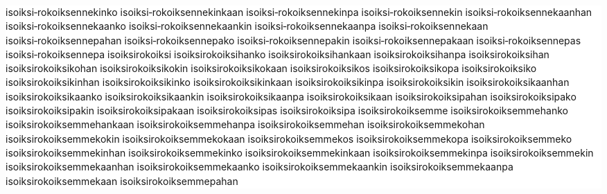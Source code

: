 isoiksi‑rokoiksennekinko
isoiksi‑rokoiksennekinkaan
isoiksi‑rokoiksennekinpa
isoiksi‑rokoiksennekin
isoiksi‑rokoiksennekaanhan
isoiksi‑rokoiksennekaanko
isoiksi‑rokoiksennekaankin
isoiksi‑rokoiksennekaanpa
isoiksi‑rokoiksennekaan
isoiksi‑rokoiksennepahan
isoiksi‑rokoiksennepako
isoiksi‑rokoiksennepakin
isoiksi‑rokoiksennepakaan
isoiksi‑rokoiksennepas
isoiksi‑rokoiksennepa
isoiksirokoiksi
isoiksirokoiksihanko
isoiksirokoiksihankaan
isoiksirokoiksihanpa
isoiksirokoiksihan
isoiksirokoiksikohan
isoiksirokoiksikokin
isoiksirokoiksikokaan
isoiksirokoiksikos
isoiksirokoiksikopa
isoiksirokoiksiko
isoiksirokoiksikinhan
isoiksirokoiksikinko
isoiksirokoiksikinkaan
isoiksirokoiksikinpa
isoiksirokoiksikin
isoiksirokoiksikaanhan
isoiksirokoiksikaanko
isoiksirokoiksikaankin
isoiksirokoiksikaanpa
isoiksirokoiksikaan
isoiksirokoiksipahan
isoiksirokoiksipako
isoiksirokoiksipakin
isoiksirokoiksipakaan
isoiksirokoiksipas
isoiksirokoiksipa
isoiksirokoiksemme
isoiksirokoiksemmehanko
isoiksirokoiksemmehankaan
isoiksirokoiksemmehanpa
isoiksirokoiksemmehan
isoiksirokoiksemmekohan
isoiksirokoiksemmekokin
isoiksirokoiksemmekokaan
isoiksirokoiksemmekos
isoiksirokoiksemmekopa
isoiksirokoiksemmeko
isoiksirokoiksemmekinhan
isoiksirokoiksemmekinko
isoiksirokoiksemmekinkaan
isoiksirokoiksemmekinpa
isoiksirokoiksemmekin
isoiksirokoiksemmekaanhan
isoiksirokoiksemmekaanko
isoiksirokoiksemmekaankin
isoiksirokoiksemmekaanpa
isoiksirokoiksemmekaan
isoiksirokoiksemmepahan